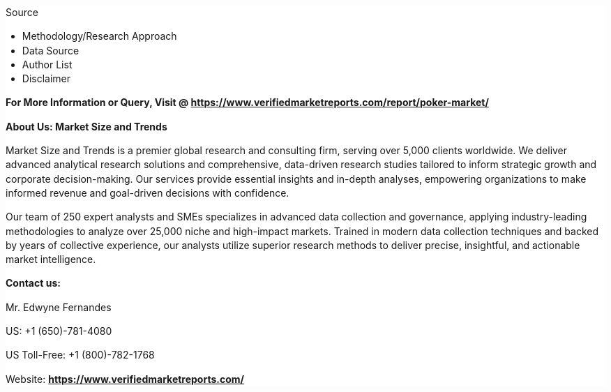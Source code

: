 Source</strong></p><ul><li>Methodology/Research Approach</li><li>Data Source</li><li>Author List</li><li>Disclaimer</li></ul></p><p><strong>For More Information or Query, Visit @ <a href="https://www.verifiedmarketreports.com/report/poker-market/">https://www.verifiedmarketreports.com/report/poker-market/</a></strong></p><p><strong>About Us: Market Size and Trends</strong></p><p>Market Size and Trends is a premier global research and consulting firm, serving over 5,000 clients worldwide. We deliver advanced analytical research solutions and comprehensive, data-driven research studies tailored to inform strategic growth and corporate decision-making. Our services provide essential insights and in-depth analyses, empowering organizations to make informed revenue and goal-driven decisions with confidence.</p><p>Our team of 250 expert analysts and SMEs specializes in advanced data collection and governance, applying industry-leading methodologies to analyze over 25,000 niche and high-impact markets. Trained in modern data collection techniques and backed by years of collective experience, our analysts utilize superior research methods to deliver precise, insightful, and actionable market intelligence.</p><p><strong>Contact us:</strong></p><p>Mr. Edwyne Fernandes</p><p>US: +1 (650)-781-4080</p><p>US Toll-Free: +1 (800)-782-1768</p><p>Website: <strong><a href="https://www.verifiedmarketreports.com/">https://www.verifiedmarketreports.com/</a></strong></p>

